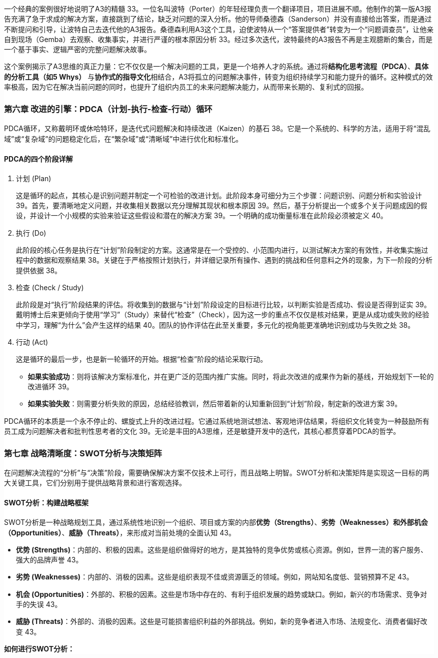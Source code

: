 一个经典的案例很好地说明了A3的精髓 33。一位名叫波特（Porter）的年轻经理负责一个翻译项目，项目进展不顺。他制作的第一版A3报告充满了急于求成的解决方案，直接跳到了结论，缺乏对问题的深入分析。他的导师桑德森（Sanderson）并没有直接给出答案，而是通过不断提问和引导，让波特自己去迭代他的A3报告。桑德森利用A3这个工具，迫使波特从一个“答案提供者”转变为一个“问题调查员”，让他亲自到现场（Gemba）去观察、收集事实，并进行严谨的根本原因分析 33。经过多次迭代，波特最终的A3报告不再是主观臆断的集合，而是一个基于事实、逻辑严密的完整问题解决故事。

这个案例揭示了A3思维的真正力量：它不仅仅是一个解决问题的工具，更是一个培养人才的系统。通过将**结构化思考流程（PDCA）**、**具体的分析工具（如5 Whys）** 与**协作式的指导文化**相结合，A3将孤立的问题解决事件，转变为组织持续学习和能力提升的循环。这种模式的效率极高，因为它在解决当前问题的同时，也提升了组织内员工的未来问题解决能力，从而带来长期的、复利式的回报。

### 第六章 改进的引擎：PDCA（计划-执行-检查-行动）循环

PDCA循环，又称戴明环或休哈特环，是迭代式问题解决和持续改进（Kaizen）的基石 38。它是一个系统的、科学的方法，适用于将“混乱域”或“复杂域”的问题稳定化后，在“繁杂域”或“清晰域”中进行优化和标准化。

#### PDCA的四个阶段详解

1. 计划 (Plan)
    
    这是循环的起点，其核心是识别问题并制定一个可检验的改进计划。此阶段本身可细分为三个步骤：问题识别、问题分析和实验设计 39。首先，要清晰地定义问题，并收集相关数据以充分理解其现状和根本原因 39。然后，基于分析提出一个或多个关于问题成因的假设，并设计一个小规模的实验来验证这些假设和潜在的解决方案 39。一个明确的成功衡量标准在此阶段必须被定义 40。
    
2. 执行 (Do)
    
    此阶段的核心任务是执行在“计划”阶段制定的方案。这通常是在一个受控的、小范围内进行，以测试解决方案的有效性，并收集实施过程中的数据和观察结果 38。关键在于严格按照计划执行，并详细记录所有操作、遇到的挑战和任何意料之外的现象，为下一阶段的分析提供依据 38。
    
3. 检查 (Check / Study)
    
    此阶段是对“执行”阶段结果的评估。将收集到的数据与“计划”阶段设定的目标进行比较，以判断实验是否成功、假设是否得到证实 39。戴明博士后来更倾向于使用“学习”（Study）来替代“检查”（Check），因为这一步的重点不仅仅是核对结果，更是从成功或失败的经验中学习，理解“为什么”会产生这样的结果 40。团队的协作评估在此至关重要，多元化的视角能更准确地识别成功与失败之处 38。
    
4. 行动 (Act)
    
    这是循环的最后一步，也是新一轮循环的开始。根据“检查”阶段的结论采取行动。
    
    - **如果实验成功**：则将该解决方案标准化，并在更广泛的范围内推广实施。同时，将此次改进的成果作为新的基线，开始规划下一轮的改进循环 39。
        
    - **如果实验失败**：则需要分析失败的原因，总结经验教训，然后带着新的认知重新回到“计划”阶段，制定新的改进方案 39。
        

PDCA循环的本质是一个永不停止的、螺旋式上升的改进过程。它通过系统地测试想法、客观地评估结果，将组织文化转变为一种鼓励所有员工成为问题解决者和批判性思考者的文化 39。无论是丰田的A3思维，还是敏捷开发中的迭代，其核心都贯穿着PDCA的哲学。

### 第七章 战略清晰度：SWOT分析与决策矩阵

在问题解决流程的“分析”与“决策”阶段，需要确保解决方案不仅技术上可行，而且战略上明智。SWOT分析和决策矩阵是实现这一目标的两大关键工具，它们分别用于提供战略背景和进行客观选择。

#### SWOT分析：构建战略框架

SWOT分析是一种战略规划工具，通过系统性地识别一个组织、项目或方案的内部**优势（Strengths）**、**劣势（Weaknesses）**和外部**机会（Opportunities）**、**威胁（Threats）**，来形成对当前处境的全面认知 43。

- **优势 (Strengths)**：内部的、积极的因素。这些是组织做得好的地方，是其独特的竞争优势或核心资源。例如，世界一流的客户服务、强大的品牌声誉 43。
    
- **劣势 (Weaknesses)**：内部的、消极的因素。这些是组织表现不佳或资源匮乏的领域。例如，网站知名度低、营销预算不足 43。
    
- **机会 (Opportunities)**：外部的、积极的因素。这些是市场中存在的、有利于组织发展的趋势或缺口。例如，新兴的市场需求、竞争对手的失误 43。
    
- **威胁 (Threats)**：外部的、消极的因素。这些是可能损害组织利益的外部挑战。例如，新的竞争者进入市场、法规变化、消费者偏好改变 43。
    

**如何进行SWOT分析：**

